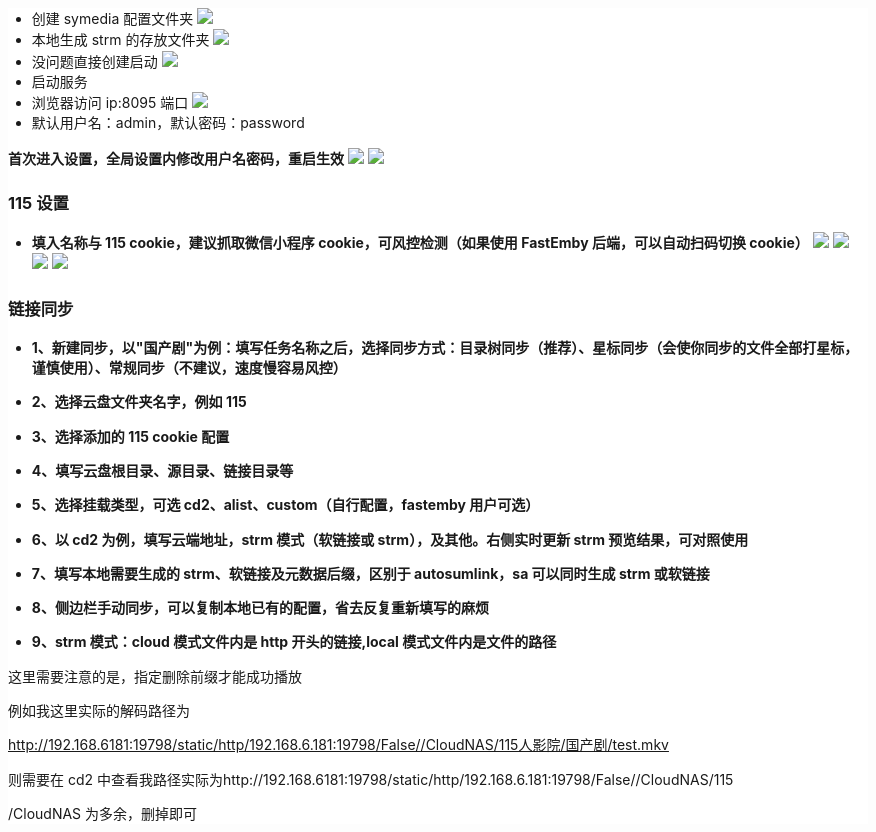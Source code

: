 - 创建 symedia 配置文件夹
  ![](https://images.symedia.top/2025/04/08/20250408103507_57550d23.png)
- 本地生成 strm 的存放文件夹
  ![](https://images.symedia.top/2025/04/08/20250408103539_2e1d11f0.png)
- 没问题直接创建启动
  ![](https://images.symedia.top/2025/04/08/20250408103558_dde4d2cc.png)
- 启动服务
- 浏览器访问 ip:8095 端口
  ![](https://images.symedia.top/2025/04/08/20250408103506_ee7c671f.png)
- 默认用户名：admin，默认密码：password

**首次进入设置，全局设置内修改用户名密码，重启生效**
![](https://images.symedia.top/2025/04/08/20250408103501_f9e65864.png)
![](https://images.symedia.top/2025/04/08/20250408103625_3ff531b2.png)

### **115 设置**

- **填入名称与 115 cookie，建议抓取微信小程序 cookie，可风控检测（如果使用 FastEmby 后端，可以自动扫码切换 cookie）**
  ![](https://images.symedia.top/2025/04/08/20250408103604_4e957d91.png)
  ![](https://images.symedia.top/2025/04/08/20250408103610_15211210.png)
  ![](https://images.symedia.top/2025/04/08/20250408103611_ca80b2f5.png)
  ![](https://images.symedia.top/2025/04/08/20250408103517_4d0d044c.png)

### 链接同步

- **1、新建同步，以"国产剧"为例：填写任务名称之后，选择同步方式：目录树同步（推荐）、星标同步（会使你同步的文件全部打星标，谨慎使用）、常规同步（不建议，速度慢容易风控）**

- **2、选择云盘文件夹名字，例如 115**

- **3、选择添加的 115 cookie 配置**

- **4、填写云盘根目录、源目录、链接目录等**

- **5、选择挂载类型，可选 cd2、alist、custom（自行配置，fastemby 用户可选）**

- **6、以 cd2 为例，填写云端地址，strm 模式（软链接或 strm），及其他。右侧实时更新 strm 预览结果，可对照使用**

- **7、填写本地需要生成的 strm、软链接及元数据后缀，区别于 autosumlink，sa 可以同时生成 strm 或软链接**

- **8、侧边栏手动同步，可以复制本地已有的配置，省去反复重新填写的麻烦**

- **9、strm 模式：cloud 模式文件内是 http 开头的链接,local 模式文件内是文件的路径**

这里需要注意的是，指定删除前缀才能成功播放

例如我这里实际的解码路径为

http://192.168.6181:19798/static/http/192.168.6.181:19798/False//CloudNAS/115人影院/国产剧/test.mkv

则需要在 cd2 中查看我路径实际为http://192.168.6181:19798/static/http/192.168.6.181:19798/False//CloudNAS/115

/CloudNAS 为多余，删掉即可
